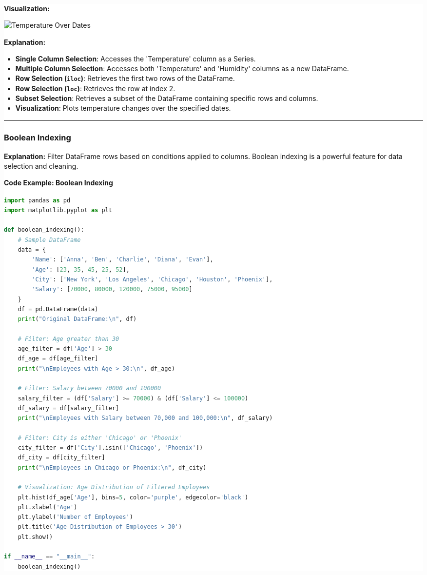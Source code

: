 **Visualization:**

![Temperature Over Dates](attachment:temperature_over_dates.png)

**Explanation:**
- **Single Column Selection**: Accesses the 'Temperature' column as a Series.
- **Multiple Column Selection**: Accesses both 'Temperature' and 'Humidity' columns as a new DataFrame.
- **Row Selection (`iloc`)**: Retrieves the first two rows of the DataFrame.
- **Row Selection (`loc`)**: Retrieves the row at index 2.
- **Subset Selection**: Retrieves a subset of the DataFrame containing specific rows and columns.
- **Visualization**: Plots temperature changes over the specified dates.

---

### Boolean Indexing

**Explanation:**
Filter DataFrame rows based on conditions applied to columns. Boolean indexing is a powerful feature for data selection and cleaning.

**Code Example: Boolean Indexing**

```python:pandas/boolean_indexing.py
import pandas as pd
import matplotlib.pyplot as plt

def boolean_indexing():
    # Sample DataFrame
    data = {
        'Name': ['Anna', 'Ben', 'Charlie', 'Diana', 'Evan'],
        'Age': [23, 35, 45, 25, 52],
        'City': ['New York', 'Los Angeles', 'Chicago', 'Houston', 'Phoenix'],
        'Salary': [70000, 80000, 120000, 75000, 95000]
    }
    df = pd.DataFrame(data)
    print("Original DataFrame:\n", df)
    
    # Filter: Age greater than 30
    age_filter = df['Age'] > 30
    df_age = df[age_filter]
    print("\nEmployees with Age > 30:\n", df_age)
    
    # Filter: Salary between 70000 and 100000
    salary_filter = (df['Salary'] >= 70000) & (df['Salary'] <= 100000)
    df_salary = df[salary_filter]
    print("\nEmployees with Salary between 70,000 and 100,000:\n", df_salary)
    
    # Filter: City is either 'Chicago' or 'Phoenix'
    city_filter = df['City'].isin(['Chicago', 'Phoenix'])
    df_city = df[city_filter]
    print("\nEmployees in Chicago or Phoenix:\n", df_city)
    
    # Visualization: Age Distribution of Filtered Employees
    plt.hist(df_age['Age'], bins=5, color='purple', edgecolor='black')
    plt.xlabel('Age')
    plt.ylabel('Number of Employees')
    plt.title('Age Distribution of Employees > 30')
    plt.show()

if __name__ == "__main__":
    boolean_indexing()
```
